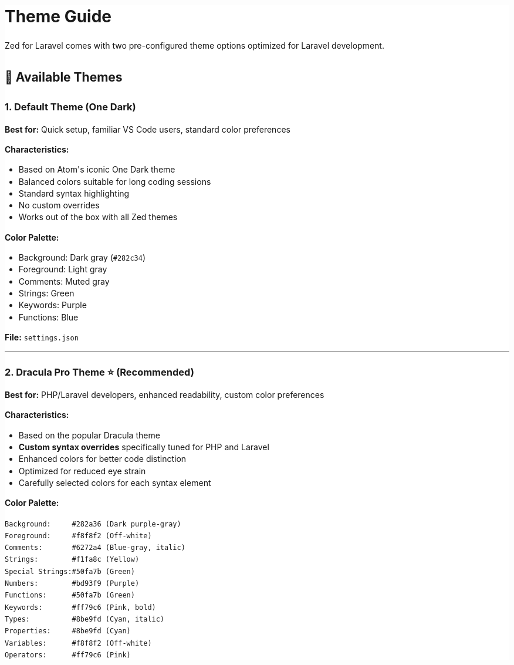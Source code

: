# Theme Guide

Zed for Laravel comes with two pre-configured theme options optimized for Laravel development.

## 🎨 Available Themes

### 1. Default Theme (One Dark)

**Best for:** Quick setup, familiar VS Code users, standard color preferences

**Characteristics:**
- Based on Atom's iconic One Dark theme
- Balanced colors suitable for long coding sessions
- Standard syntax highlighting
- No custom overrides
- Works out of the box with all Zed themes

**Color Palette:**
- Background: Dark gray (`#282c34`)
- Foreground: Light gray
- Comments: Muted gray
- Strings: Green
- Keywords: Purple
- Functions: Blue

**File:** `settings.json`

---

### 2. Dracula Pro Theme ⭐ (Recommended)

**Best for:** PHP/Laravel developers, enhanced readability, custom color preferences

**Characteristics:**
- Based on the popular Dracula theme
- **Custom syntax overrides** specifically tuned for PHP and Laravel
- Enhanced colors for better code distinction
- Optimized for reduced eye strain
- Carefully selected colors for each syntax element

**Color Palette:**
```
Background:     #282a36 (Dark purple-gray)
Foreground:     #f8f8f2 (Off-white)
Comments:       #6272a4 (Blue-gray, italic)
Strings:        #f1fa8c (Yellow)
Special Strings:#50fa7b (Green)
Numbers:        #bd93f9 (Purple)
Functions:      #50fa7b (Green)
Keywords:       #ff79c6 (Pink, bold)
Types:          #8be9fd (Cyan, italic)
Properties:     #8be9fd (Cyan)
Variables:      #f8f8f2 (Off-white)
Operators:      #ff79c6 (Pink)
```
